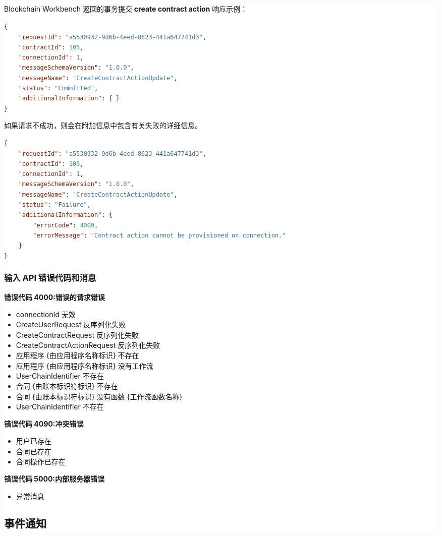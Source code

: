 Blockchain Workbench 返回的事务提交 **create contract action** 响应示例：

``` json
{
    "requestId": "a5530932-9d6b-4eed-8623-441a647741d3",
    "contractId": 105,
    "connectionId": 1,
    "messageSchemaVersion": "1.0.0",
    "messageName": "CreateContractActionUpdate",
    "status": "Committed",
    "additionalInformation": { }
}
```

如果请求不成功，则会在附加信息中包含有关失败的详细信息。

``` json
{
    "requestId": "a5530932-9d6b-4eed-8623-441a647741d3",
    "contractId": 105,
    "connectionId": 1,
    "messageSchemaVersion": "1.0.0",
    "messageName": "CreateContractActionUpdate",
    "status": "Failure",
    "additionalInformation": {
        "errorCode": 4000,
        "errorMessage": "Contract action cannot be provisioned on connection."
    }
}
```

### <a name="input-api-error-codes-and-messages"></a>输入 API 错误代码和消息

**错误代码 4000:错误的请求错误**
- connectionId 无效
- CreateUserRequest 反序列化失败
- CreateContractRequest 反序列化失败
- CreateContractActionRequest 反序列化失败
- 应用程序 {由应用程序名称标识} 不存在
- 应用程序 {由应用程序名称标识} 没有工作流
- UserChainIdentifier 不存在
- 合同 {由账本标识符标识} 不存在
- 合同 {由账本标识符标识} 没有函数 {工作流函数名称}
- UserChainIdentifier 不存在

**错误代码 4090:冲突错误**
- 用户已存在
- 合同已存在
- 合同操作已存在

**错误代码 5000:内部服务器错误**
- 异常消息

## <a name="event-notifications"></a>事件通知
